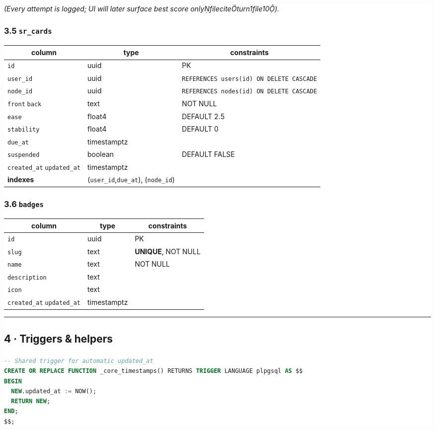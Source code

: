 _(Every attempt is logged; UI will later surface best score onlyfileciteturn1file10)._

### 3.5 `sr_cards`

| column                    | type                              | constraints                              |
| ------------------------- | --------------------------------- | ---------------------------------------- |
| `id`                      | uuid                              | PK                                       |
| `user_id`                 | uuid                              | `REFERENCES users(id) ON DELETE CASCADE` |
| `node_id`                 | uuid                              | `REFERENCES nodes(id) ON DELETE CASCADE` |
| `front` `back`            | text                              | NOT NULL                                 |
| `ease`                    | float4                            | DEFAULT 2.5                              |
| `stability`               | float4                            | DEFAULT 0                                |
| `due_at`                  | timestamptz                       |                                          |
| `suspended`               | boolean                           | DEFAULT FALSE                            |
| `created_at` `updated_at` | timestamptz                       |                                          |
| **indexes**               | (`user_id`,`due_at`), (`node_id`) |

### 3.6 `badges`

| column                    | type        | constraints          |
| ------------------------- | ----------- | -------------------- |
| `id`                      | uuid        | PK                   |
| `slug`                    | text        | **UNIQUE**, NOT NULL |
| `name`                    | text        | NOT NULL             |
| `description`             | text        |                      |
| `icon`                    | text        |                      |
| `created_at` `updated_at` | timestamptz |                      |

---

## 4 · Triggers & helpers

```sql
-- Shared trigger for automatic updated_at
CREATE OR REPLACE FUNCTION _core_timestamps() RETURNS TRIGGER LANGUAGE plpgsql AS $$
BEGIN
  NEW.updated_at := NOW();
  RETURN NEW;
END;
$$;
```
